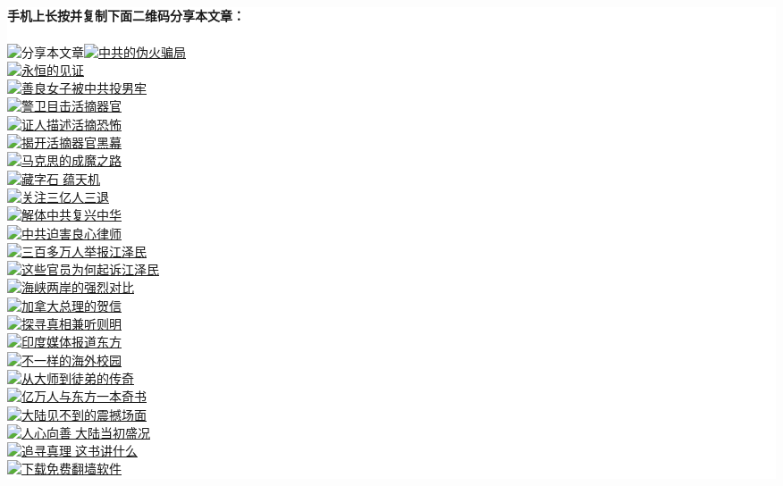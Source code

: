 <strong>手机上长按并复制下面二维码分享本文章：</strong><br><br><img src="https://chart.apis.google.com/chart?cht=qr&chs=240x240&choe=UTF-8&chld=M|2&chl=https://github.com/19920513/djy/blob/master/gb/8/9/30/n2281031.md%231" title="分享本文章"></td><td VALIGN=TOP><a href="https://github.com/19920513/djy/blob/master/gb/16/1/21/n4622075.md?dfh#1" target="_blank"><img src="https://raw.githubusercontent.com/19920513/djy/master/gb/300/wei-f1.jpg" title="中共的伪火骗局"  alt="中共的伪火骗局"></a><br><a href="https://github.com/19920513/www/blob/master/README.md?dfh#9" target="_blank"><img src="https://raw.githubusercontent.com/19920513/djy/master/gb/300/yong-h.jpg" title="永恒的见证"  alt="永恒的见证"></a><br><a href="https://github.com/19920513/djy/blob/master/gb/13/9/29/n3974789.md?dfh#1" target="_blank"><img src="https://raw.githubusercontent.com/19920513/djy/master/gb/300/shang-lnz.jpg" title="善良女子被中共投男牢"  alt="善良女子被中共投男牢"></a><br><a href="https://github.com/19920513/djy/blob/master/gb/16/3/16/n4663449.md?dfh#1" target="_blank"><img src="https://raw.githubusercontent.com/19920513/djy/master/gb/300/huo-z3.jpg" title="警卫目击活摘器官"  alt="警卫目击活摘器官"></a><br><a href="https://github.com/19920513/djy/blob/master/gb/16/8/7/n8177641.md?dfh#1" target="_blank"><img src="https://raw.githubusercontent.com/19920513/djy/master/gb/300/huo-z4.jpg" title="证人描述活摘恐怖"  alt="证人描述活摘恐怖"></a><br><a href="https://github.com/19920513/djy/blob/master/gb/10/4/19/n2881569.md?dfh#1" target="_blank"><img src="https://raw.githubusercontent.com/19920513/djy/master/gb/300/huo-z1.jpg" title="揭开活摘器官黑幕"  alt="揭开活摘器官黑幕"></a><br><a href="https://github.com/19920513/djy/blob/master/gb/10/11/7/n3077476.md?dfh#1" target="_blank"><img src="https://raw.githubusercontent.com/19920513/djy/master/gb/300/ma-ks.jpg" title="马克思的成魔之路"  alt="马克思的成魔之路"></a><br><a href="https://github.com/19920513/djy/blob/master/gb/14/6/9/n4173977.md?dfh#1" target="_blank"><img src="https://raw.githubusercontent.com/19920513/djy/master/gb/300/chang-zs.jpg" title="藏字石 蕴天机"  alt="藏字石 蕴天机"></a><br><a href="https://github.com/19920513/djy/blob/master/gb/18/5/10/n10381511.md?dfh#1" target="_blank"><img src="https://raw.githubusercontent.com/19920513/djy/master/gb/300/st1.jpg" title="关注三亿人三退"  alt="关注三亿人三退"></a><br><a href="https://github.com/19920513/djy/blob/master/gb/18/3/21/n10237682.md?dfh#1" target="_blank"><img src="https://raw.githubusercontent.com/19920513/djy/master/gb/300/jie-t.jpg" title="解体中共复兴中华"  alt="解体中共复兴中华"></a><br><a href="https://github.com/19920513/djy/blob/master/gb/9/2/9/n2422991.md?dfh#1" target="_blank"><img src="https://raw.githubusercontent.com/19920513/djy/master/gb/300/gao-zs.jpg" title="中共迫害良心律师"  alt="中共迫害良心律师"></a><br><a href="https://github.com/19920513/djy/blob/master/gb/18/12/9/n10900044.md?dfh#1" target="_blank"><img src="https://raw.githubusercontent.com/19920513/djy/master/gb/300/sj1.jpg" title="三百多万人举报江泽民"  alt="三百多万人举报江泽民"></a><br><a href="https://github.com/19920513/djy/blob/master/gb/18/8/28/n10672014.md?dfh#1" target="_blank"><img src="https://raw.githubusercontent.com/19920513/djy/master/gb/300/sj2.jpg" title="这些官员为何起诉江泽民"  alt="这些官员为何起诉江泽民"></a><br><a href="https://github.com/19920513/djy/blob/master/gb/8/12/18/n2367165.md?dfh#1" target="_blank"><img src="https://raw.githubusercontent.com/19920513/djy/master/gb/300/liangan.jpg" title="海峡两岸的强烈对比"  alt="海峡两岸的强烈对比"></a><br><a href="https://github.com/19920513/djy/blob/master/gb/15/12/10/n4593139.md?dfh#1" target="_blank"><img src="https://raw.githubusercontent.com/19920513/djy/master/gb/300/jia-ndzl.jpg" title="加拿大总理的贺信"  alt="加拿大总理的贺信"></a><br><a href="https://github.com/19920513/djy/blob/master/gb/11/6/17/n3289382.md?dfh#1" target="_blank"><img src="https://raw.githubusercontent.com/19920513/djy/master/gb/300/xiao-wd.jpg" title="探寻真相兼听则明"  alt="探寻真相兼听则明"></a><br><a href="https://github.com/19920513/djy/blob/master/gb/18/10/27/n10812623.md?dfh#1" target="_blank"><img src="https://raw.githubusercontent.com/19920513/djy/master/gb/300/yindu.jpg" title="印度媒体报道东方"  alt="印度媒体报道东方"></a><br><a href="https://github.com/19920513/djy/blob/master/gb/18/6/9/n10469652.md?dfh#1" target="_blank"><img src="https://raw.githubusercontent.com/19920513/djy/master/gb/300/xie-j.jpg" title="不一样的海外校园"  alt="不一样的海外校园"></a><br><a href="https://github.com/19920513/djy/blob/master/gb/7/4/5/n1669415.md?dfh#1" target="_blank"><img src="https://raw.githubusercontent.com/19920513/djy/master/gb/300/li-up.jpg" title="从大师到徒弟的传奇"  alt="从大师到徒弟的传奇"></a><br><a href="https://github.com/19920513/djy/blob/master/gb/17/5/26/n9191512.md?dfh#1" target="_blank"><img src="https://raw.githubusercontent.com/19920513/djy/master/gb/300/zfl2.jpg" title="亿万人与东方一本奇书"  alt="亿万人与东方一本奇书"></a><br><a href="https://github.com/19920513/djy/blob/master/gb/13/11/27/n4020290.md?dfh#1" target="_blank"><img src="https://raw.githubusercontent.com/19920513/djy/master/gb/300/zhen-h.jpg" title="大陆见不到的震撼场面"  alt="大陆见不到的震撼场面"></a><br><a href="https://github.com/19920513/djy/blob/master/gb/15/7/17/n4482910.md?dfh#1" target="_blank"><img src="https://raw.githubusercontent.com/19920513/djy/master/gb/300/dalu-sk.jpg" title="人心向善 大陆当初盛况"  alt="人心向善 大陆当初盛况"></a><br><a href="https://github.com/19920513/djy/blob/master/gb/19/1/5/n10955468.md?dfh#1" target="_blank"><img src="https://raw.githubusercontent.com/19920513/djy/master/gb/300/zfl1.jpg" title="追寻真理 这书讲什么"  alt="追寻真理 这书讲什么"></a><br><a href="https://github.com/19920513/www/blob/master/README.md?dfh#1" target="_blank"><img src="https://raw.githubusercontent.com/19920513/djy/master/gb/300/fq1.jpg" title="下载免费翻墙软件"  alt="下载免费翻墙软件"></a><br></td></tr></table>
